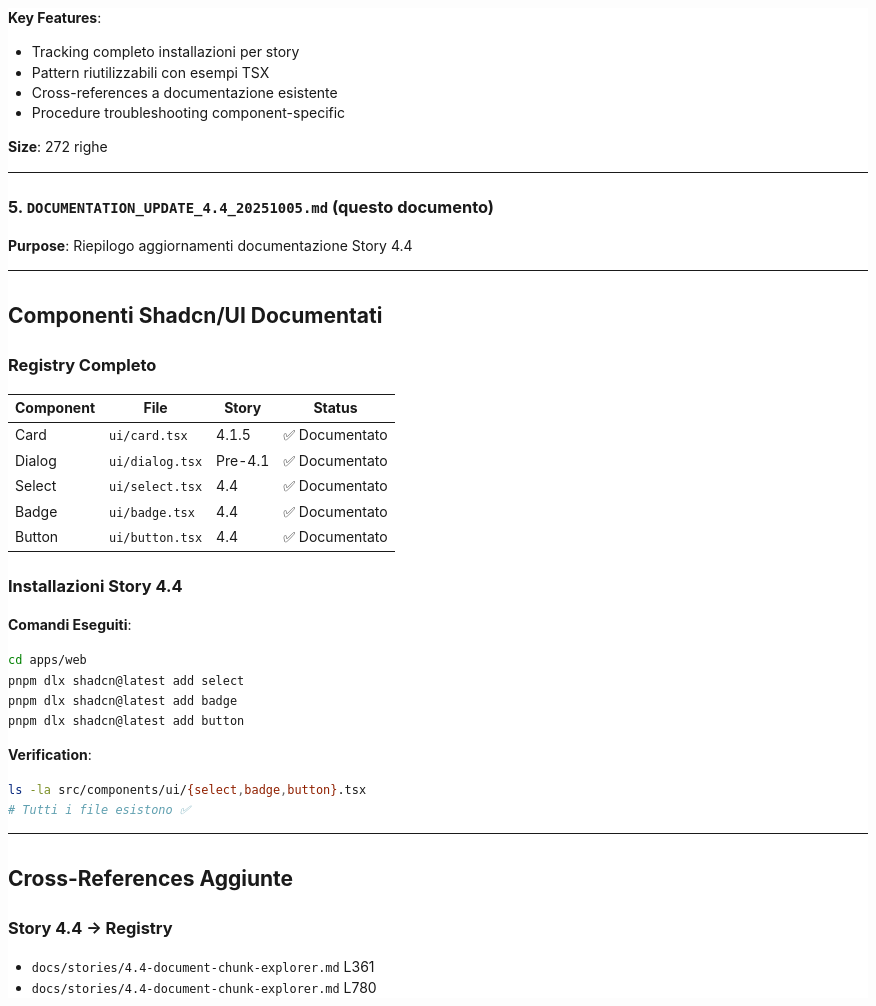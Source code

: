 **Key Features**:
- Tracking completo installazioni per story
- Pattern riutilizzabili con esempi TSX
- Cross-references a documentazione esistente
- Procedure troubleshooting component-specific

**Size**: 272 righe

---

### 5. `DOCUMENTATION_UPDATE_4.4_20251005.md` (questo documento)

**Purpose**: Riepilogo aggiornamenti documentazione Story 4.4

---

## Componenti Shadcn/UI Documentati

### Registry Completo

| Component | File | Story | Status |
|-----------|------|-------|--------|
| Card | `ui/card.tsx` | 4.1.5 | ✅ Documentato |
| Dialog | `ui/dialog.tsx` | Pre-4.1 | ✅ Documentato |
| Select | `ui/select.tsx` | 4.4 | ✅ Documentato |
| Badge | `ui/badge.tsx` | 4.4 | ✅ Documentato |
| Button | `ui/button.tsx` | 4.4 | ✅ Documentato |

### Installazioni Story 4.4

**Comandi Eseguiti**:
```bash
cd apps/web
pnpm dlx shadcn@latest add select
pnpm dlx shadcn@latest add badge
pnpm dlx shadcn@latest add button
```

**Verification**:
```bash
ls -la src/components/ui/{select,badge,button}.tsx
# Tutti i file esistono ✅
```

---

## Cross-References Aggiunte

### Story 4.4 → Registry
- `docs/stories/4.4-document-chunk-explorer.md` L361
- `docs/stories/4.4-document-chunk-explorer.md` L780
